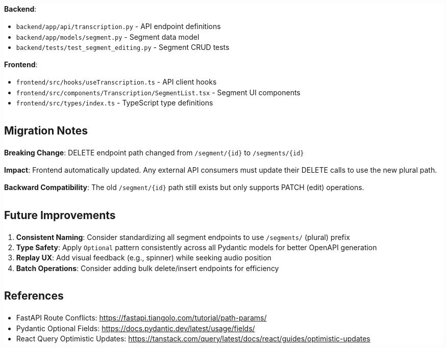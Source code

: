 **Backend**:
- `backend/app/api/transcription.py` - API endpoint definitions
- `backend/app/models/segment.py` - Segment data model
- `backend/tests/test_segment_editing.py` - Segment CRUD tests

**Frontend**:
- `frontend/src/hooks/useTranscription.ts` - API client hooks
- `frontend/src/components/Transcription/SegmentList.tsx` - Segment UI components
- `frontend/src/types/index.ts` - TypeScript type definitions

## Migration Notes

**Breaking Change**: DELETE endpoint path changed from `/segment/{id}` to `/segments/{id}`

**Impact**: Frontend automatically updated. Any external API consumers must update their DELETE calls to use the new plural path.

**Backward Compatibility**: The old `/segment/{id}` path still exists but only supports PATCH (edit) operations.

## Future Improvements

1. **Consistent Naming**: Consider standardizing all segment endpoints to use `/segments/` (plural) prefix
2. **Type Safety**: Apply `Optional` pattern consistently across all Pydantic models for better OpenAPI generation
3. **Replay UX**: Add visual feedback (e.g., spinner) while seeking audio position
4. **Batch Operations**: Consider adding bulk delete/insert endpoints for efficiency

## References

- FastAPI Route Conflicts: https://fastapi.tiangolo.com/tutorial/path-params/
- Pydantic Optional Fields: https://docs.pydantic.dev/latest/usage/fields/
- React Query Optimistic Updates: https://tanstack.com/query/latest/docs/react/guides/optimistic-updates
